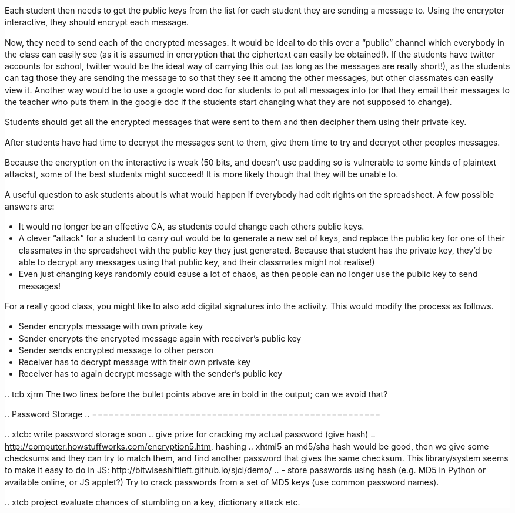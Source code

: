   Each student then needs to get the public keys from the list for each student they are sending a message to. Using the encrypter interactive, they should encrypt each message.

  Now, they need to send each of the encrypted messages. It would be ideal to do this over a “public” channel which everybody in the class can easily see (as it is assumed in encryption that the ciphertext can easily be obtained!).  If the students have twitter accounts for school, twitter would be the ideal way of carrying this out (as long as the messages are really short!), as the students can tag those they are sending the message to so that they see it among the other messages, but other classmates can easily view it. Another way would be to use a google word doc for students to put all messages into (or that they email their messages to the teacher who puts them in the google doc if the students start changing what they are not supposed to change). 

  Students should get all the encrypted messages that were sent to them and then decipher them using their private key.

  After students have had time to decrypt the messages sent to them, give them time to try and decrypt other peoples messages.

  Because the encryption on the interactive is weak (50 bits, and doesn’t use padding so is vulnerable to some kinds of plaintext attacks), some of the best students might succeed! It is more likely though that they will be unable to.
 
  A useful question to ask students about is what would happen if everybody had edit rights on the spreadsheet. A few possible answers are:
   - It would no longer be an effective CA, as students could change each others public keys.
   - A clever “attack” for a student to carry out would be to generate a new set of keys, and replace the public key for one of their classmates in the spreadsheet with the public key they just generated. Because that student has the private key, they’d be able to decrypt any messages using that public key, and their classmates might not realise!)
   - Even just changing keys randomly could cause a lot of chaos, as then people can no longer use the public key to send messages!

  For a really good class, you might like to also add digital signatures into the activity. This would modify the process as follows.
   - Sender encrypts message with own private key
   - Sender encrypts the encrypted message again with receiver’s public key
   - Sender sends encrypted message to other person
   - Receiver has to decrypt message with their own private key
   - Receiver has to again decrypt message with the sender’s public key

.. tcb xjrm The two lines before the bullet points above are in bold in the output; can we avoid that?

.. Password Storage
.. =====================================================

.. xtcb: write password storage soon
.. give prize for cracking my actual password (give hash)
.. http://computer.howstuffworks.com/encryption5.htm, hashing
.. xhtml5 an md5/sha hash would be good, then we give some checksums and they can try to match them, and find another password that gives the same checksum. This library/system seems to make it easy to do in JS: http://bitwiseshiftleft.github.io/sjcl/demo/
.. - store passwords using hash (e.g. MD5 in Python or available online, or JS applet?) Try to crack passwords from a set of MD5 keys (use common password names). 

.. xtcb project evaluate chances of stumbling on a key, dictionary attack etc.
